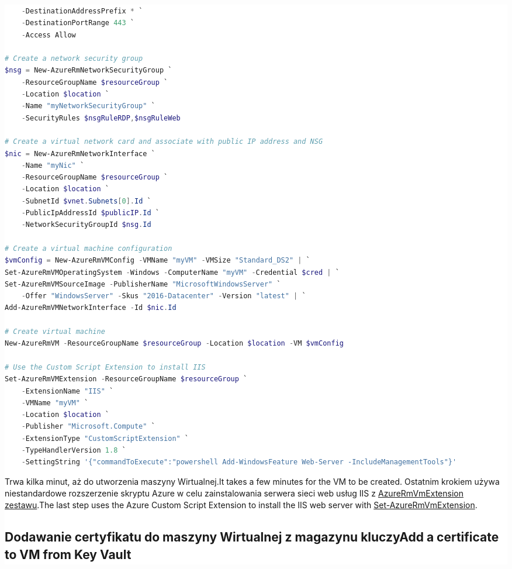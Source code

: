 ```powershell
    -DestinationAddressPrefix * `
    -DestinationPortRange 443 `
    -Access Allow

# Create a network security group
$nsg = New-AzureRmNetworkSecurityGroup `
    -ResourceGroupName $resourceGroup `
    -Location $location `
    -Name "myNetworkSecurityGroup" `
    -SecurityRules $nsgRuleRDP,$nsgRuleWeb

# Create a virtual network card and associate with public IP address and NSG
$nic = New-AzureRmNetworkInterface `
    -Name "myNic" `
    -ResourceGroupName $resourceGroup `
    -Location $location `
    -SubnetId $vnet.Subnets[0].Id `
    -PublicIpAddressId $publicIP.Id `
    -NetworkSecurityGroupId $nsg.Id

# Create a virtual machine configuration
$vmConfig = New-AzureRmVMConfig -VMName "myVM" -VMSize "Standard_DS2" | `
Set-AzureRmVMOperatingSystem -Windows -ComputerName "myVM" -Credential $cred | `
Set-AzureRmVMSourceImage -PublisherName "MicrosoftWindowsServer" `
    -Offer "WindowsServer" -Skus "2016-Datacenter" -Version "latest" | `
Add-AzureRmVMNetworkInterface -Id $nic.Id

# Create virtual machine
New-AzureRmVM -ResourceGroupName $resourceGroup -Location $location -VM $vmConfig

# Use the Custom Script Extension to install IIS
Set-AzureRmVMExtension -ResourceGroupName $resourceGroup `
    -ExtensionName "IIS" `
    -VMName "myVM" `
    -Location $location `
    -Publisher "Microsoft.Compute" `
    -ExtensionType "CustomScriptExtension" `
    -TypeHandlerVersion 1.8 `
    -SettingString '{"commandToExecute":"powershell Add-WindowsFeature Web-Server -IncludeManagementTools"}'
```

<span data-ttu-id="85f09-136">Trwa kilka minut, aż do utworzenia maszyny Wirtualnej.</span><span class="sxs-lookup"><span data-stu-id="85f09-136">It takes a few minutes for the VM to be created.</span></span> <span data-ttu-id="85f09-137">Ostatnim krokiem używa niestandardowe rozszerzenie skryptu Azure w celu zainstalowania serwera sieci web usług IIS z [AzureRmVmExtension zestawu](/powershell/module/azurerm.compute/set-azurermvmextension).</span><span class="sxs-lookup"><span data-stu-id="85f09-137">The last step uses the Azure Custom Script Extension to install the IIS web server with [Set-AzureRmVmExtension](/powershell/module/azurerm.compute/set-azurermvmextension).</span></span>


## <a name="add-a-certificate-to-vm-from-key-vault"></a><span data-ttu-id="85f09-138">Dodawanie certyfikatu do maszyny Wirtualnej z magazynu kluczy</span><span class="sxs-lookup"><span data-stu-id="85f09-138">Add a certificate to VM from Key Vault</span></span>